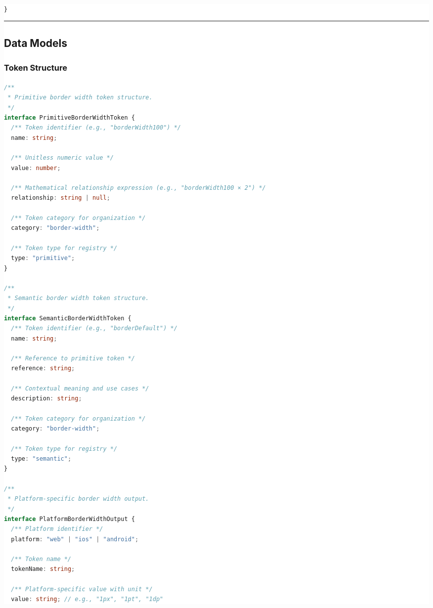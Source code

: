 ```typescript
}
```

---

## Data Models

### Token Structure

```typescript
/**
 * Primitive border width token structure.
 */
interface PrimitiveBorderWidthToken {
  /** Token identifier (e.g., "borderWidth100") */
  name: string;

  /** Unitless numeric value */
  value: number;

  /** Mathematical relationship expression (e.g., "borderWidth100 × 2") */
  relationship: string | null;

  /** Token category for organization */
  category: "border-width";

  /** Token type for registry */
  type: "primitive";
}

/**
 * Semantic border width token structure.
 */
interface SemanticBorderWidthToken {
  /** Token identifier (e.g., "borderDefault") */
  name: string;

  /** Reference to primitive token */
  reference: string;

  /** Contextual meaning and use cases */
  description: string;

  /** Token category for organization */
  category: "border-width";

  /** Token type for registry */
  type: "semantic";
}

/**
 * Platform-specific border width output.
 */
interface PlatformBorderWidthOutput {
  /** Platform identifier */
  platform: "web" | "ios" | "android";

  /** Token name */
  tokenName: string;

  /** Platform-specific value with unit */
  value: string; // e.g., "1px", "1pt", "1dp"

```